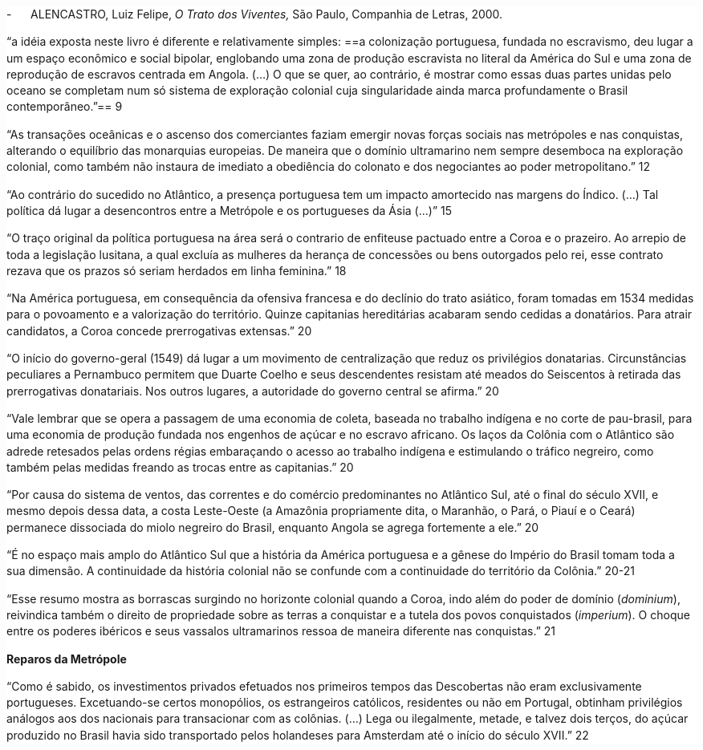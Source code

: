 -      ALENCASTRO, Luiz Felipe, _O Trato dos Viventes,_ São Paulo, Companhia de Letras, 2000.

“a idéia exposta neste livro é diferente e relativamente simples: ==a colonização portuguesa, fundada no escravismo, deu lugar a um espaço econômico e social bipolar, englobando uma zona de produção escravista no literal da América do Sul e uma zona de reprodução de escravos centrada em Angola. (…) O que se quer, ao contrário, é mostrar como essas duas partes unidas pelo oceano se completam num só sistema de exploração colonial cuja singularidade ainda marca profundamente o Brasil contemporâneo.”== 9

“As transações oceânicas e o ascenso dos comerciantes faziam emergir novas forças sociais nas metrópoles e nas conquistas, alterando o equilíbrio das monarquias europeias. De maneira que o domínio ultramarino nem sempre desemboca na exploração colonial, como também não instaura de imediato a obediência do colonato e dos negociantes ao poder metropolitano.” 12

“Ao contrário do sucedido no Atlântico, a presença portuguesa tem um impacto amortecido nas margens do Índico. (…) Tal política dá lugar a desencontros entre a Metrópole e os portugueses da Ásia (…)” 15

“O traço original da política portuguesa na área será o contrario de enfiteuse pactuado entre a Coroa e o prazeiro. Ao arrepio de toda a legislação lusitana, a qual excluía as mulheres da herança de concessões ou bens outorgados pelo rei, esse contrato rezava que os prazos só seriam herdados em linha feminina.” 18

“Na América portuguesa, em consequência da ofensiva francesa e do declínio do trato asiático, foram tomadas em 1534 medidas para o povoamento e a valorização do território. Quinze capitanias hereditárias acabaram sendo cedidas a donatários. Para atrair candidatos, a Coroa concede prerrogativas extensas.” 20

“O início do governo-geral (1549) dá lugar a um movimento de centralização que reduz os privilégios donatarias. Circunstâncias peculiares a Pernambuco permitem que Duarte Coelho e seus descendentes resistam até meados do Seiscentos à retirada das prerrogativas donatariais. Nos outros lugares, a autoridade do governo central se afirma.” 20

“Vale lembrar que se opera a passagem de uma economia de coleta, baseada no trabalho indígena e no corte de pau-brasil, para uma economia de produção fundada nos engenhos de açúcar e no escravo africano. Os laços da Colônia com o Atlântico são adrede retesados pelas ordens régias embaraçando o acesso ao trabalho indígena e estimulando o tráfico negreiro, como também pelas medidas freando as trocas entre as capitanias.” 20

“Por causa do sistema de ventos, das correntes e do comércio predominantes no Atlântico Sul, até o final do século XVII, e mesmo depois dessa data, a costa Leste-Oeste (a Amazônia propriamente dita, o Maranhão, o Pará, o Piauí e o Ceará) permanece dissociada do miolo negreiro do Brasil, enquanto Angola se agrega fortemente a ele.” 20

“É no espaço mais amplo do Atlântico Sul que a história da América portuguesa e a gênese do Império do Brasil tomam toda a sua dimensão. A continuidade da história colonial não se confunde com a continuidade do território da Colônia.” 20-21

“Esse resumo mostra as borrascas surgindo no horizonte colonial quando a Coroa, indo além do poder de domínio (_dominium_), reivindica também o direito de propriedade sobre as terras a conquistar e a tutela dos povos conquistados (_imperium_). O choque entre os poderes ibéricos e seus vassalos ultramarinos ressoa de maneira diferente nas conquistas.” 21

**Reparos da Metrópole**

“Como é sabido, os investimentos privados efetuados nos primeiros tempos das Descobertas não eram exclusivamente portugueses. Excetuando-se certos monopólios, os estrangeiros católicos, residentes ou não em Portugal, obtinham privilégios análogos aos dos nacionais para transacionar com as colônias. (…) Lega ou ilegalmente, metade, e talvez dois terços, do açúcar produzido no Brasil havia sido transportado pelos holandeses para Amsterdam até o início do século XVII.” 22
